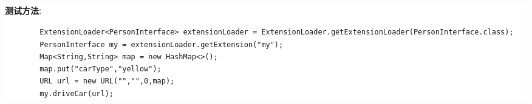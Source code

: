 **测试方法**:

```
        ExtensionLoader<PersonInterface> extensionLoader = ExtensionLoader.getExtensionLoader(PersonInterface.class);
        PersonInterface my = extensionLoader.getExtension("my");
        Map<String,String> map = new HashMap<>();
        map.put("carType","yellow");
        URL url = new URL("","",0,map);
        my.driveCar(url);
```
